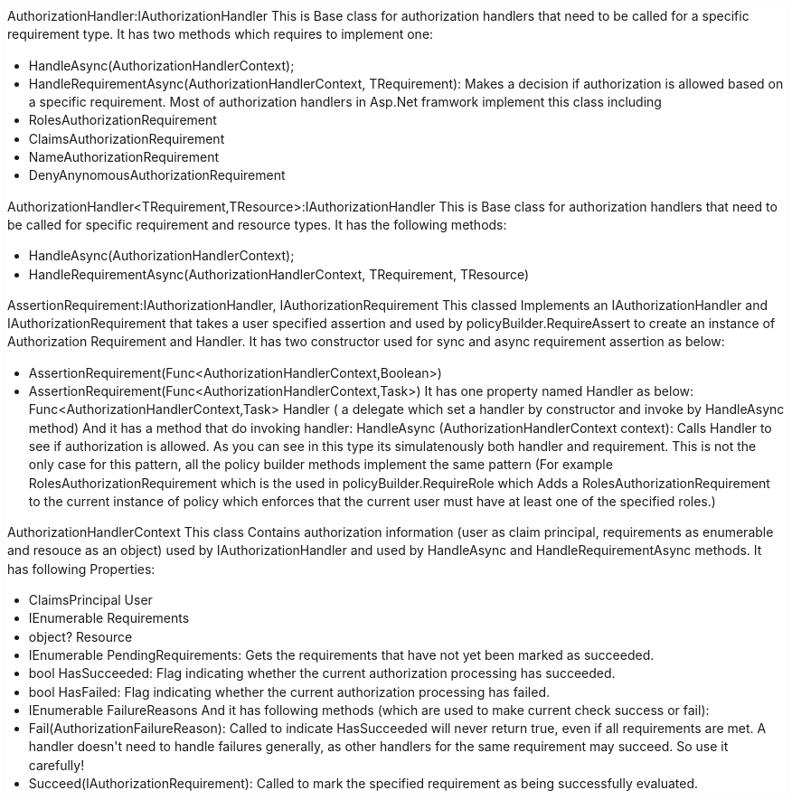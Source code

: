 AuthorizationHandler<TRequirement>:IAuthorizationHandler
This is Base class for authorization handlers that need to be called for a specific requirement type. It has two methods which requires to implement one:
* HandleAsync(AuthorizationHandlerContext);
* HandleRequirementAsync(AuthorizationHandlerContext, TRequirement): Makes a decision if authorization is allowed based on a specific requirement.
Most of authorization handlers in Asp.Net framwork implement this class including
* RolesAuthorizationRequirement
* ClaimsAuthorizationRequirement
* NameAuthorizationRequirement
* DenyAnynomousAuthorizationRequirement

AuthorizationHandler<TRequirement,TResource>:IAuthorizationHandler
This is Base class for authorization handlers that need to be called for specific requirement and resource types. It has the following methods:
* HandleAsync(AuthorizationHandlerContext);
* HandleRequirementAsync(AuthorizationHandlerContext, TRequirement, TResource)

AssertionRequirement:IAuthorizationHandler, IAuthorizationRequirement
This classed Implements an IAuthorizationHandler and IAuthorizationRequirement that takes a user specified assertion and used by policyBuilder.RequireAssert to create an instance of Authorization Requirement and Handler. It has two constructor used for sync and async requirement assertion as below:
* AssertionRequirement(Func<AuthorizationHandlerContext,Boolean>)
* AssertionRequirement(Func<AuthorizationHandlerContext,Task<bool>>)
It has one property named Handler as below:
Func<AuthorizationHandlerContext,Task<bool>> Handler ( a delegate which set a handler by constructor and invoke by HandleAsync method)
And it has a method that do invoking handler:
HandleAsync (AuthorizationHandlerContext context): Calls Handler to see if authorization is allowed.
As you can see in this type its simulatenously both handler and requirement. This is not the only case for this pattern, all the policy builder methods implement the same pattern (For example RolesAuthorizationRequirement which is the used in policyBuilder.RequireRole which  Adds a RolesAuthorizationRequirement to the current instance of policy which enforces that the current user must have at least one of the specified roles.)

AuthorizationHandlerContext
This class Contains authorization information (user as claim principal, requirements as enumerable and resouce as an object) used by IAuthorizationHandler and used by HandleAsync and HandleRequirementAsync methods. It has following Properties:
* ClaimsPrincipal User
* IEnumerable<IAuthorizationRequirement> Requirements
* object? Resource
* IEnumerable<IAuthorizationRequirement> PendingRequirements: Gets the requirements that have not yet been marked as succeeded.
* bool HasSucceeded: Flag indicating whether the current authorization processing has succeeded.
* bool HasFailed: Flag indicating whether the current authorization processing has failed.
* IEnumerable<AuthorizationFailureReason> FailureReasons
And it has following methods (which are used to make current check success or fail):
* Fail(AuthorizationFailureReason): Called to indicate HasSucceeded will never return true, even if all requirements are met. A handler doesn't need to handle failures generally, as other handlers for the same requirement may succeed. So use it carefully!
* Succeed(IAuthorizationRequirement): Called to mark the specified requirement as being successfully evaluated.

